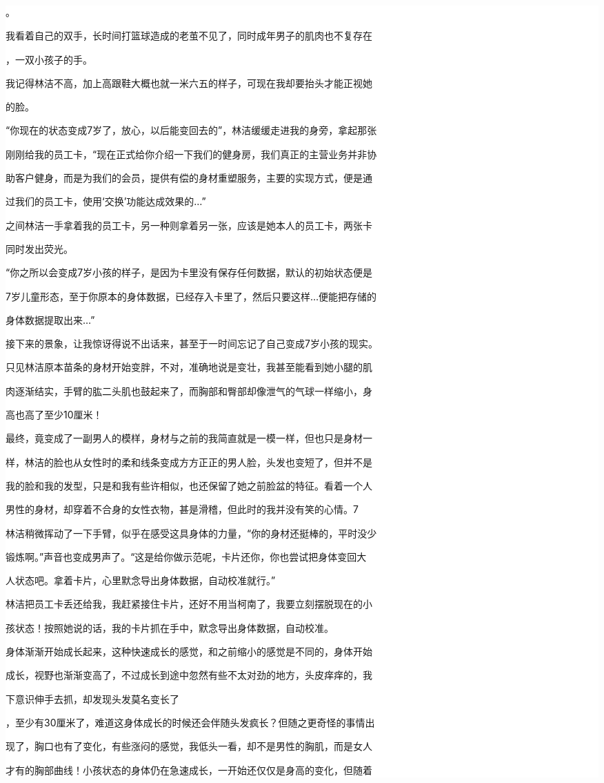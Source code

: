 。

我看着自己的双手，长时间打篮球造成的老茧不见了，同时成年男子的肌肉也不复存在

，一双小孩子的手。

我记得林洁不高，加上高跟鞋大概也就一米六五的样子，可现在我却要抬头才能正视她

的脸。

“你现在的状态变成7岁了，放心，以后能变回去的”，林洁缓缓走进我的身旁，拿起那张

刚刚给我的员工卡，“现在正式给你介绍一下我们的健身房，我们真正的主营业务并非协

助客户健身，而是为我们的会员，提供有偿的身材重塑服务，主要的实现方式，便是通

过我们的员工卡，使用‘交换’功能达成效果的…”

之间林洁一手拿着我的员工卡，另一种则拿着另一张，应该是她本人的员工卡，两张卡

同时发出荧光。

“你之所以会变成7岁小孩的样子，是因为卡里没有保存任何数据，默认的初始状态便是

7岁儿童形态，至于你原本的身体数据，已经存入卡里了，然后只要这样…便能把存储的

身体数据提取出来…”

接下来的景象，让我惊讶得说不出话来，甚至于一时间忘记了自己变成7岁小孩的现实。

只见林洁原本苗条的身材开始变胖，不对，准确地说是变壮，我甚至能看到她小腿的肌

肉逐渐结实，手臂的肱二头肌也鼓起来了，而胸部和臀部却像泄气的气球一样缩小，身

高也高了至少10厘米！

最终，竟变成了一副男人的模样，身材与之前的我简直就是一模一样，但也只是身材一

样，林洁的脸也从女性时的柔和线条变成方方正正的男人脸，头发也变短了，但并不是

我的脸和我的发型，只是和我有些许相似，也还保留了她之前脸盆的特征。看着一个人

男性的身材，却穿着不合身的女性衣物，甚是滑稽，但此时的我并没有笑的心情。7

林洁稍微挥动了一下手臂，似乎在感受这具身体的力量，“你的身材还挺棒的，平时没少

锻炼啊。”声音也变成男声了。“这是给你做示范呢，卡片还你，你也尝试把身体变回大

人状态吧。拿着卡片，心里默念导出身体数据，自动校准就行。”

林洁把员工卡丢还给我，我赶紧接住卡片，还好不用当柯南了，我要立刻摆脱现在的小

孩状态！按照她说的话，我的卡片抓在手中，默念导出身体数据，自动校准。

身体渐渐开始成长起来，这种快速成长的感觉，和之前缩小的感觉是不同的，身体开始

成长，视野也渐渐变高了，不过成长到途中忽然有些不太对劲的地方，头皮痒痒的，我

下意识伸手去抓，却发现头发莫名变长了

，至少有30厘米了，难道这身体成长的时候还会伴随头发疯长？但随之更奇怪的事情出

现了，胸口也有了变化，有些涨闷的感觉，我低头一看，却不是男性的胸肌，而是女人

才有的胸部曲线！小孩状态的身体仍在急速成长，一开始还仅仅是身高的变化，但随着
